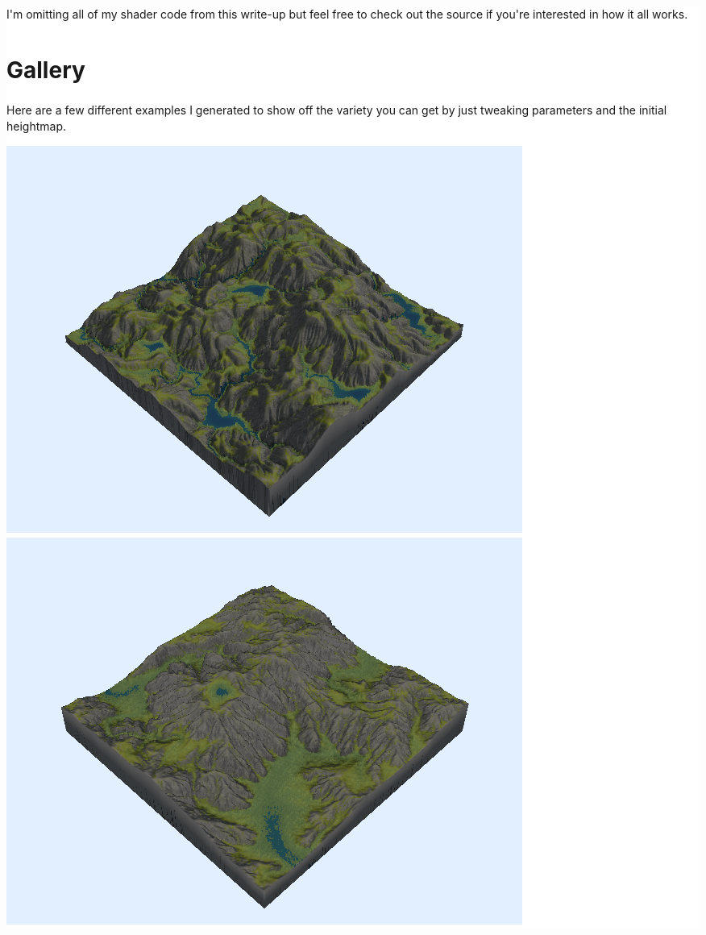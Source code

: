 I'm omitting all of my shader code from this write-up but feel free to check out the source if you're interested in how it all works.


# Gallery

Here are a few different examples I generated to show off the variety you can get by just tweaking parameters and the initial heightmap.


![](res/09.png)
![](res/07.png)